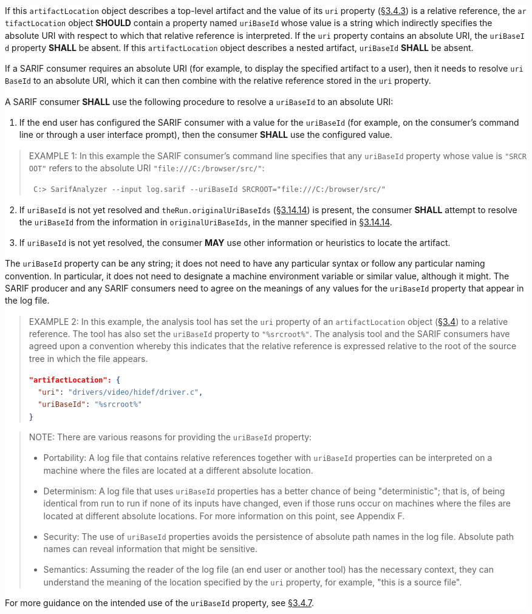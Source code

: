 If this `artifactLocation` object describes a top-level artifact and the value of its `uri` property ([§3.4.3](#uri-property)) is a relative reference, the `artifactLocation` object **SHOULD** contain a property named `uriBaseId` whose value is a string which indirectly specifies the absolute URI with respect to which that relative reference is interpreted. If the `uri` property contains an absolute URI, the `uriBaseId` property **SHALL** be absent. If this `artifactLocation` object describes a nested artifact, `uriBaseId` **SHALL** be absent.

If a SARIF consumer requires an absolute URI (for example, to display the specified artifact to a user), then it needs to resolve `uriBaseId` to an absolute URI, which it can then combine with the relative reference stored in the `uri` property.

A SARIF consumer **SHALL** use the following procedure to resolve a `uriBaseId` to an absolute URI:

1.  If the end user has configured the SARIF consumer with a value for the `uriBaseId` (for example, on the consumer’s command line or through a user interface prompt), then the consumer **SHALL** use the configured value.

> EXAMPLE 1: In this example the SARIF consumer’s command line specifies that any `uriBaseId` property whose value is `"SRCROOT"` refers to the absolute URI `"file:///C:/browser/src/"`:
>
>      C:> SarifAnalyzer --input log.sarif --uriBaseId SRCROOT="file:///C:/browser/src/"

2.  If `uriBaseId` is not yet resolved and `theRun.originalUriBaseIds` ([§3.14.14](#originaluribaseids-property)) is present, the consumer **SHALL** attempt to resolve the `uriBaseId` from the information in `originalUriBaseIds`, in the manner specified in [§3.14.14](#originaluribaseids-property).

3.  If `uriBaseId` is not yet resolved, the consumer **MAY** use other information or heuristics to locate the artifact.

The `uriBaseId` property can be any string; it does not need to have any particular syntax or follow any particular naming convention. In particular, it does not need to designate a machine environment variable or similar value, although it might. The SARIF producer and any SARIF consumers need to agree on the meanings of any values for the `uriBaseId` property that appear in the log file.

> EXAMPLE 2: In this example, the analysis tool has set the `uri` property of an `artifactLocation` object ([§3.4](#artifactlocation-object)) to a relative reference. The tool has also set the `uriBaseId` property to `"%srcroot%"`. The analysis tool and the SARIF consumers have agreed upon a convention whereby this indicates that the relative reference is expressed relative to the root of the source tree in which the file appears.
>
> ```json
> "artifactLocation": {
>   "uri": "drivers/video/hidef/driver.c",
>   "uriBaseId": "%srcroot%"
> }
> ```

> NOTE: There are various reasons for providing the `uriBaseId` property:
>
> - Portability: A log file that contains relative references together with `uriBaseId` properties can be interpreted on a machine where the files are located at a different absolute location.
>
> - Determinism: A log file that uses `uriBaseId` properties has a better chance of being "deterministic"; that is, of being identical from run to run if none of its inputs have changed, even if those runs occur on machines where the files are located at different absolute locations. For more information on this point, see Appendix F.
>
> - Security: The use of `uriBaseId` properties avoids the persistence of absolute path names in the log file. Absolute path names can reveal information that might be sensitive.
>
> - Semantics: Assuming the reader of the log file (an end user or another tool) has the necessary context, they can understand the meaning of the location specified by the `uri` property, for example, "this is a source file".
>
For more guidance on the intended use of the `uriBaseId` property, see [§3.4.7](#guidance-on-the-use-of-artifactlocation-objects).
